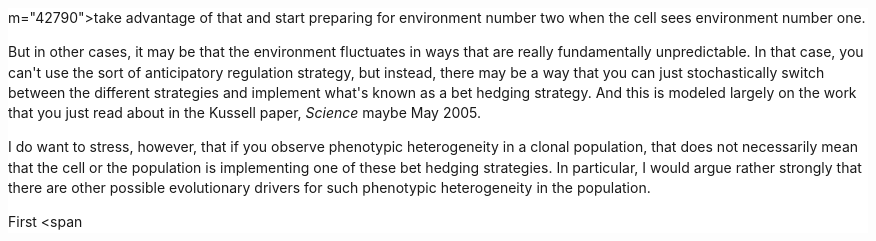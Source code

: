   m="42790">take</span> <span m="42950">advantage</span> <span
  m="43330">of</span> <span m="43370">that</span> <span m="43940">and</span>
  <span m="44080">start</span> <span m="44290">preparing</span> <span
  m="44800">for</span> <span m="45000">environment</span> <span
  m="45470">number</span> <span m="45620">two</span> <span m="46480">when</span>
  <span m="46940">the cell sees</span> <span m="47370">environment</span> <span
  m="47710">number</span> <span m="47850">one.</span></p><p><span
  m="49000">But</span> <span m="49630">in</span> <span m="49800">other</span>
  <span m="49970">cases,</span> <span m="50910">it</span> <span
  m="51020">may</span> <span m="51140">be</span> <span m="51270">that</span>
  <span m="51440">the</span> <span m="51500">environment</span> <span
  m="51950">fluctuates</span> <span m="52470">in</span> <span
  m="52540">ways</span> <span m="52800">that</span> <span m="52880">are</span>
  <span m="52950">really</span> <span m="53170">fundamentally</span> <span
  m="53810">unpredictable.</span> <span m="55370">In</span> <span
  m="55480">that</span> <span m="55640">case,</span> <span m="56000">you</span>
  <span m="56040">can't</span> <span m="56440">use</span> <span
  m="56770">the</span> <span m="56860">sort</span> <span m="57050">of</span>
  <span m="57130">anticipatory</span> <span m="58450">regulation</span> <span
  m="58900">strategy,</span> <span m="59570">but</span> <span
  m="59720">instead,</span> <span m="61380">there</span> <span
  m="61570">may</span> <span m="61760">be</span> <span m="61890">a</span> <span
  m="61960">way</span> <span m="62130">that</span> <span m="62270">you</span>
  <span m="62370">can</span> <span m="62980">just</span> <span
  m="63390">stochastically</span> <span m="64050">switch</span> <span
  m="64459">between the</span> <span m="64739">different</span> <span
  m="64989">strategies</span> <span m="66070">and</span> <span
  m="66800">implement</span> <span m="67130">what's</span> <span
  m="67290">known</span> <span m="67440">as</span> <span m="67520">a</span>
  <span m="67580">bet</span> <span m="67850">hedging</span> <span
  m="68140">strategy.</span> <span m="69140">And</span> <span
  m="69250">this</span> <span m="69410">is</span> <span m="70430">modeled</span>
  <span m="70750">largely</span> <span m="71070">on</span> <span
  m="71140">the</span> <span m="71230">work</span> <span m="71490">that</span>
  <span m="72360">you</span> <span m="72550">just read</span> <span
  m="72930">about</span> <span m="73380">in</span> <span m="73680">the</span>
  <span m="73730">Kussell</span> <span m="74140">paper,</span> <span
  m="74520"><i>Science</i></span> <span m="74910">maybe May</span> <span
  m="75380">2005.</span></p><p><span m="79870">I</span> <span
  m="80440">do</span> <span m="80640">want</span> <span m="80780">to</span>
  <span m="80820">stress,</span> <span m="81170">however,</span> <span
  m="81510">that</span> <span m="83450">if</span> <span m="83910">you</span>
  <span m="84090">observe</span> <span m="84560">phenotypic</span> <span
  m="85070">heterogeneity</span> <span m="85860">in</span> <span
  m="86030">a</span> <span m="86110">clonal</span> <span
  m="86480">population,</span> <span m="87550">that</span> <span
  m="87750">does</span> <span m="87930">not</span> <span
  m="88290">necessarily</span> <span m="88960">mean</span> <span
  m="89240">that</span> <span m="89410">the</span> <span m="89700">cell
  or</span> <span m="90060">the</span> <span m="90160">population</span> <span
  m="91040">is</span> <span m="91180">implementing</span> <span
  m="91720">one</span> <span m="91880">of</span> <span m="91930">these</span>
  <span m="92240">bet</span> <span m="92470">hedging</span> <span
  m="92760">strategies.</span> <span m="93970">In</span> <span
  m="94050">particular,</span> <span m="95440">I</span> <span
  m="95570">would</span> <span m="95680">argue</span> <span
  m="95990">rather</span> <span m="96210">strongly</span> <span
  m="96600">that</span> <span m="96770">there</span> <span m="97060">are</span>
  <span m="97290">other</span> <span m="97790">possible</span> <span
  m="98360">evolutionary</span> <span m="98860">drivers</span> <span
  m="99360">for</span> <span m="99490">such</span> <span
  m="99910">phenotypic</span> <span m="100300">heterogeneity</span> <span
  m="100630">in</span> <span m="100710">the</span> <span
  m="100790">population.</span></p><p><span m="101730">First</span> <span